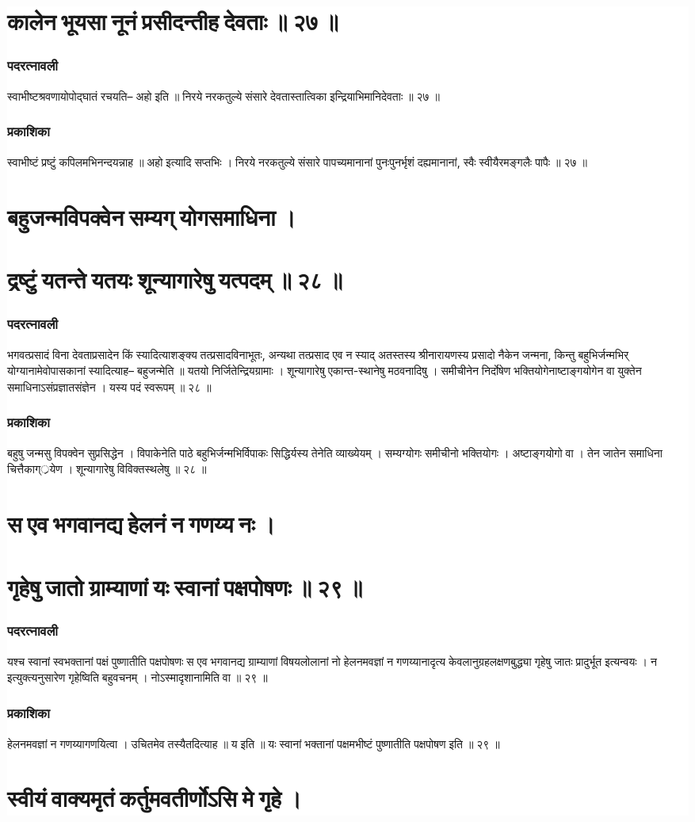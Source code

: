 # **कालेन भूयसा नूनं प्रसीदन्तीह देवताः ॥ २७ ॥**

### **पदरत्नावली**

स्वाभीष्टश्रवणायोपोद्घातं रचयति– अहो इति ॥ निरये नरकतुल्ये संसारे देवतास्तात्विका इन्द्रियाभिमानिदेवताः ॥ २७ ॥

### **प्रकाशिका**

स्वाभीष्टं प्रष्टुं कपिलमभिनन्दयन्नाह ॥ अहो इत्यादि सप्तभिः । निरये नरकतुल्ये संसारे पापच्यमानानां पुनःपुनर्भृशं दह्यमानानां, स्वैः स्वीयैरमङ्गलैः पापैः ॥ २७ ॥

# **बहुजन्मविपक्वेन सम्यग् योगसमाधिना ।**

# **द्रष्टुं यतन्ते यतयः शून्यागारेषु यत्पदम् ॥ २८ ॥**

### **पदरत्नावली**

भगवत्प्रसादं विना देवताप्रसादेन किं स्यादित्याशङ्क्य तत्प्रसादविनाभूतः, अन्यथा तत्प्रसाद एव न स्याद् अतस्तस्य श्रीनारायणस्य प्रसादो नैकेन जन्मना, किन्तु बहुभिर्जन्मभिर् योग्यानामेवोपासकानां स्यादित्याह– बहुजन्मेति ॥ यतयो निर्जितेन्द्रियग्रामाः । शून्यागारेषु एकान्त-स्थानेषु मठवनादिषु । समीचीनेन निर्दोषेण भक्तियोगेनाष्टाङ्गयोगेन वा युक्तेन समाधिनाऽसंप्रज्ञातसंज्ञेन । यस्य पदं स्वरूपम् ॥ २८ ॥

### **प्रकाशिका**

बहुषु जन्मसु विपक्वेन सुप्रसिद्धेन । विपाकेनेति पाठे बहुभिर्जन्मभिर्विपाकः सिद्धिर्यस्य तेनेति व्याख्येयम् । सम्यग्योगः समीचीनो भक्तियोगः । अष्टाङ्गयोगो वा । तेन जातेन समाधिना चित्तैकाग््रयेण । शून्यागारेषु विविक्तस्थलेषु ॥ २८ ॥

# **स एव भगवानद्य हेलनं न गणय्य नः ।**

# **गृहेषु जातो ग्राम्याणां यः स्वानां पक्षपोषणः ॥ २९ ॥**

### **पदरत्नावली**

यश्च स्वानां स्वभक्तानां पक्षं पुष्णातीति पक्षपोषणः स एव भगवानद्य ग्राम्याणां विषयलोलानां नो हेलनमवज्ञां न गणय्यानादृत्य केवलानुग्रहलक्षणबुद्ध्या गृहेषु जातः प्रादुर्भूत इत्यन्वयः । न इत्युक्त्यनुसारेण गृहेष्विति बहुवचनम् । नोऽस्मादृशानामिति वा ॥ २९ ॥

### **प्रकाशिका**

हेलनमवज्ञां न गणय्यागणयित्वा । उचितमेव तस्यैतदित्याह ॥ य इति ॥ यः स्वानां भक्तानां पक्षमभीष्टं पुष्णातीति पक्षपोषण इति ॥ २९ ॥

# **स्वीयं वाक्यमृतं कर्तुमवतीर्णोऽसि मे गृहे ।**

